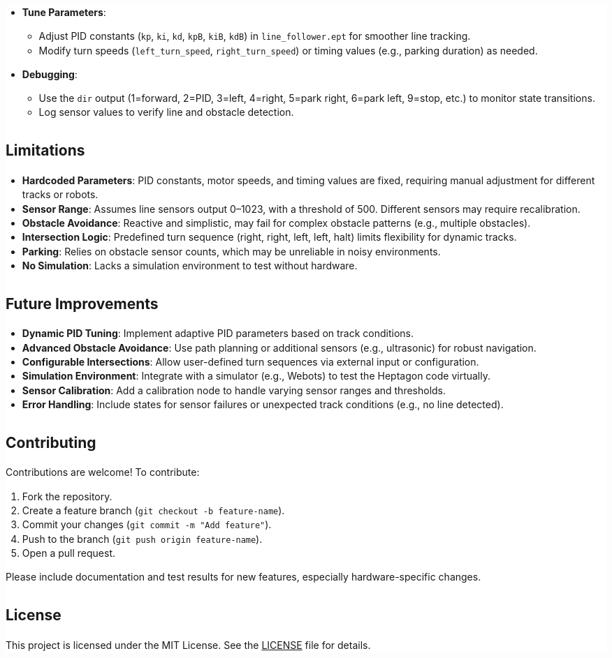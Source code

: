 - **Tune Parameters**:
  - Adjust PID constants (`kp`, `ki`, `kd`, `kpB`, `kiB`, `kdB`) in `line_follower.ept` for smoother line tracking.
  - Modify turn speeds (`left_turn_speed`, `right_turn_speed`) or timing values (e.g., parking duration) as needed.

- **Debugging**:
  - Use the `dir` output (1=forward, 2=PID, 3=left, 4=right, 5=park right, 6=park left, 9=stop, etc.) to monitor state transitions.
  - Log sensor values to verify line and obstacle detection.

## Limitations
- **Hardcoded Parameters**: PID constants, motor speeds, and timing values are fixed, requiring manual adjustment for different tracks or robots.
- **Sensor Range**: Assumes line sensors output 0–1023, with a threshold of 500. Different sensors may require recalibration.
- **Obstacle Avoidance**: Reactive and simplistic, may fail for complex obstacle patterns (e.g., multiple obstacles).
- **Intersection Logic**: Predefined turn sequence (right, right, left, left, halt) limits flexibility for dynamic tracks.
- **Parking**: Relies on obstacle sensor counts, which may be unreliable in noisy environments.
- **No Simulation**: Lacks a simulation environment to test without hardware.

## Future Improvements
- **Dynamic PID Tuning**: Implement adaptive PID parameters based on track conditions.
- **Advanced Obstacle Avoidance**: Use path planning or additional sensors (e.g., ultrasonic) for robust navigation.
- **Configurable Intersections**: Allow user-defined turn sequences via external input or configuration.
- **Simulation Environment**: Integrate with a simulator (e.g., Webots) to test the Heptagon code virtually.
- **Sensor Calibration**: Add a calibration node to handle varying sensor ranges and thresholds.
- **Error Handling**: Include states for sensor failures or unexpected track conditions (e.g., no line detected).

## Contributing
Contributions are welcome! To contribute:
1. Fork the repository.
2. Create a feature branch (`git checkout -b feature-name`).
3. Commit your changes (`git commit -m "Add feature"`).
4. Push to the branch (`git push origin feature-name`).
5. Open a pull request.

Please include documentation and test results for new features, especially hardware-specific changes.

## License
This project is licensed under the MIT License. See the [LICENSE](LICENSE) file for details.
